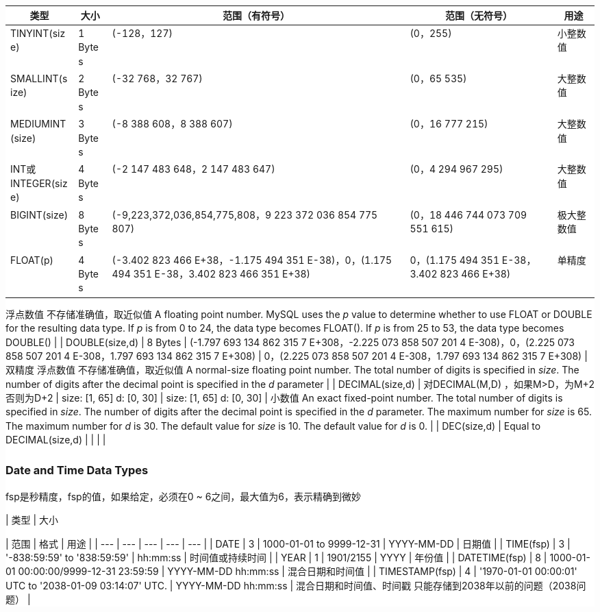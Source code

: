 | 类型 | 大小 | 范围（有符号） | 范围（无符号） | 用途 |
| --- | --- | --- | --- | --- |
| TINYINT(size) | 1 Bytes | (-128，127) | (0，255) | 小整数值 |
| SMALLINT(size) | 2 Bytes | (-32 768，32 767) | (0，65 535) | 大整数值 |
| MEDIUMINT(size) | 3 Bytes | (-8 388 608，8 388 607) | (0，16 777 215) | 大整数值 |
| INT或INTEGER(size) | 4 Bytes | (-2 147 483 648，2 147 483 647) | (0，4 294 967 295) | 大整数值 |
| BIGINT(size) | 8 Bytes | (-9,223,372,036,854,775,808，9 223 372 036 854 775 807) | (0，18 446 744 073 709 551 615) | 极大整数值 |
| FLOAT(p) | 4 Bytes | (-3.402 823 466 E+38，-1.175 494 351 E-38)，0，(1.175 494 351 E-38，3.402 823 466 351 E+38) | 0，(1.175 494 351 E-38，3.402 823 466 E+38) | 单精度
浮点数值
不存储准确值，取近似值
A floating point number. MySQL uses the _p_ value to determine whether to use FLOAT or DOUBLE for the resulting data type. If _p_ is from 0 to 24, the data type becomes FLOAT(). If _p_ is from 25 to 53, the data type becomes DOUBLE()
 |
| DOUBLE(size,d) | 8 Bytes | (-1.797 693 134 862 315 7 E+308，-2.225 073 858 507 201 4 E-308)，0，(2.225 073 858 507 201 4 E-308，1.797 693 134 862 315 7 E+308) | 0，(2.225 073 858 507 201 4 E-308，1.797 693 134 862 315 7 E+308) | 双精度
浮点数值
不存储准确值，取近似值
A normal-size floating point number. The total number of digits is specified in _size_. The number of digits after the decimal point is specified in the _d_ parameter |
| DECIMAL(size,d) | 对DECIMAL(M,D) ，如果M>D，为M+2否则为D+2 | size: [1, 65]
d: [0, 30] | size: [1, 65]
d: [0, 30] | 小数值
An exact fixed-point number. The total number of digits is specified in _size_. The number of digits after the decimal point is specified in the _d_ parameter. The maximum number for _size_ is 65. The maximum number for _d_ is 30. The default value for _size_ is 10. The default value for _d_ is 0. |
| DEC(size,d) | Equal to DECIMAL(size,d) |  |  |  |


### Date and Time Data Types
fsp是秒精度，fsp的值，如果给定，必须在0 ~ 6之间，最大值为6，表示精确到微妙

| 类型 | 大小

 | 范围 | 格式 | 用途 |
| --- | --- | --- | --- | --- |
| DATE | 3 | 1000-01-01 to 9999-12-31 | YYYY-MM-DD | 日期值 |
| TIME(fsp) | 3 | '-838:59:59' to '838:59:59' | hh:mm:ss | 时间值或持续时间 |
| YEAR | 1 | 1901/2155 | YYYY | 年份值 |
| DATETIME(fsp) | 8 | 1000-01-01 00:00:00/9999-12-31 23:59:59 | YYYY-MM-DD hh:mm:ss | 混合日期和时间值 |
| TIMESTAMP(fsp) | 4 |  '1970-01-01 00:00:01' UTC to '2038-01-09 03:14:07' UTC.  | YYYY-MM-DD hh:mm:ss | 混合日期和时间值、时间戳
只能存储到2038年以前的问题（2038问题） |
